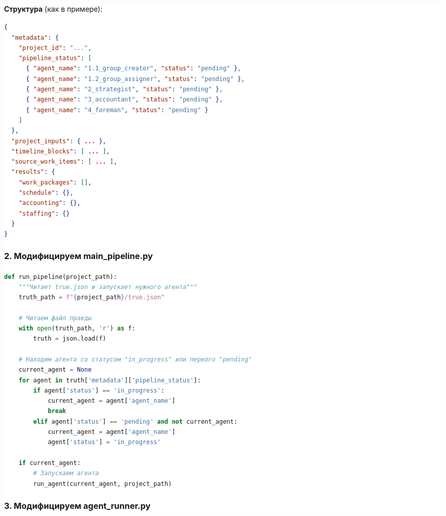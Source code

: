 **Структура** (как в примере):
```json
{
  "metadata": {
    "project_id": "...",
    "pipeline_status": [
      { "agent_name": "1.1_group_creator", "status": "pending" },
      { "agent_name": "1.2_group_assigner", "status": "pending" },
      { "agent_name": "2_strategist", "status": "pending" },
      { "agent_name": "3_accountant", "status": "pending" },
      { "agent_name": "4_foreman", "status": "pending" }
    ]
  },
  "project_inputs": { ... },
  "timeline_blocks": [ ... ],
  "source_work_items": [ ... ],
  "results": {
    "work_packages": [],
    "schedule": {},
    "accounting": {},
    "staffing": {}
  }
}
```

### 2. Модифицируем main_pipeline.py
```python
def run_pipeline(project_path):
    """Читает true.json и запускает нужного агента"""
    truth_path = f"{project_path}/true.json"
    
    # Читаем файл правды
    with open(truth_path, 'r') as f:
        truth = json.load(f)
    
    # Находим агента со статусом "in_progress" или первого "pending"
    current_agent = None
    for agent in truth['metadata']['pipeline_status']:
        if agent['status'] == 'in_progress':
            current_agent = agent['agent_name']
            break
        elif agent['status'] == 'pending' and not current_agent:
            current_agent = agent['agent_name']
            agent['status'] = 'in_progress'
    
    if current_agent:
        # Запускаем агента
        run_agent(current_agent, project_path)
```

### 3. Модифицируем agent_runner.py
